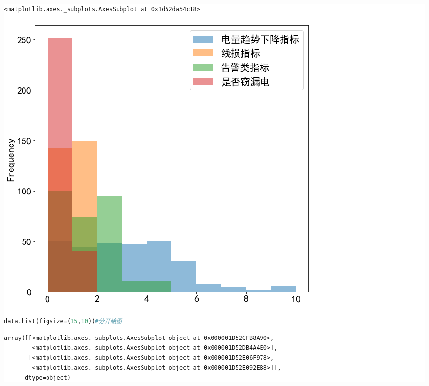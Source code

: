

    <matplotlib.axes._subplots.AxesSubplot at 0x1d52da54c18>




![png](/images/posts/ml-practice/chapter6/output_23_1.png)



```python
data.hist(figsize=(15,10))#分开绘图
```




    array([[<matplotlib.axes._subplots.AxesSubplot object at 0x000001D52CFB8A90>,
            <matplotlib.axes._subplots.AxesSubplot object at 0x000001D52DB4A4E0>],
           [<matplotlib.axes._subplots.AxesSubplot object at 0x000001D52E06F978>,
            <matplotlib.axes._subplots.AxesSubplot object at 0x000001D52E092EB8>]],
          dtype=object)



